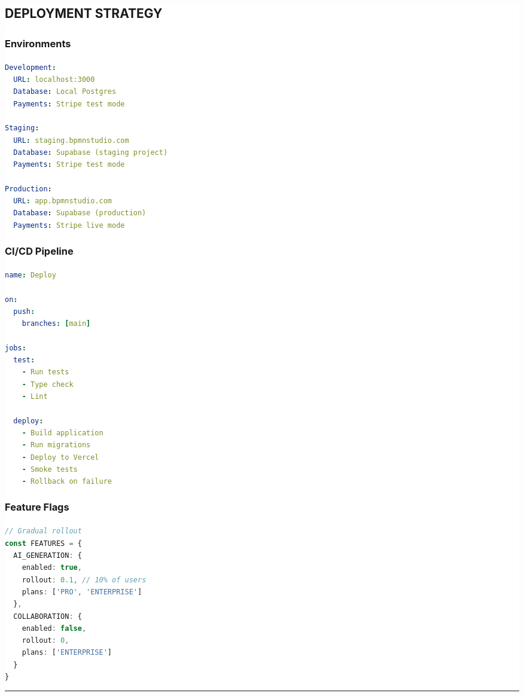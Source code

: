 
## **DEPLOYMENT STRATEGY**

### **Environments**
```yaml
Development:
  URL: localhost:3000
  Database: Local Postgres
  Payments: Stripe test mode

Staging:
  URL: staging.bpmnstudio.com
  Database: Supabase (staging project)
  Payments: Stripe test mode

Production:
  URL: app.bpmnstudio.com
  Database: Supabase (production)
  Payments: Stripe live mode
```

### **CI/CD Pipeline**
```yaml
name: Deploy

on:
  push:
    branches: [main]

jobs:
  test:
    - Run tests
    - Type check
    - Lint
    
  deploy:
    - Build application
    - Run migrations
    - Deploy to Vercel
    - Smoke tests
    - Rollback on failure
```

### **Feature Flags**
```typescript
// Gradual rollout
const FEATURES = {
  AI_GENERATION: {
    enabled: true,
    rollout: 0.1, // 10% of users
    plans: ['PRO', 'ENTERPRISE']
  },
  COLLABORATION: {
    enabled: false,
    rollout: 0,
    plans: ['ENTERPRISE']
  }
}
```

---